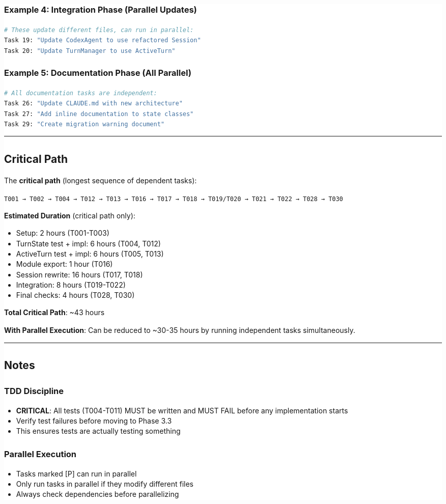 ### Example 4: Integration Phase (Parallel Updates)
```bash
# These update different files, can run in parallel:
Task 19: "Update CodexAgent to use refactored Session"
Task 20: "Update TurnManager to use ActiveTurn"
```

### Example 5: Documentation Phase (All Parallel)
```bash
# All documentation tasks are independent:
Task 26: "Update CLAUDE.md with new architecture"
Task 27: "Add inline documentation to state classes"
Task 29: "Create migration warning document"
```

---

## Critical Path

The **critical path** (longest sequence of dependent tasks):

```
T001 → T002 → T004 → T012 → T013 → T016 → T017 → T018 → T019/T020 → T021 → T022 → T028 → T030
```

**Estimated Duration** (critical path only):
- Setup: 2 hours (T001-T003)
- TurnState test + impl: 6 hours (T004, T012)
- ActiveTurn test + impl: 6 hours (T005, T013)
- Module export: 1 hour (T016)
- Session rewrite: 16 hours (T017, T018)
- Integration: 8 hours (T019-T022)
- Final checks: 4 hours (T028, T030)

**Total Critical Path**: ~43 hours

**With Parallel Execution**: Can be reduced to ~30-35 hours by running independent tasks simultaneously.

---

## Notes

### TDD Discipline
- **CRITICAL**: All tests (T004-T011) MUST be written and MUST FAIL before any implementation starts
- Verify test failures before moving to Phase 3.3
- This ensures tests are actually testing something

### Parallel Execution
- Tasks marked [P] can run in parallel
- Only run tasks in parallel if they modify different files
- Always check dependencies before parallelizing
